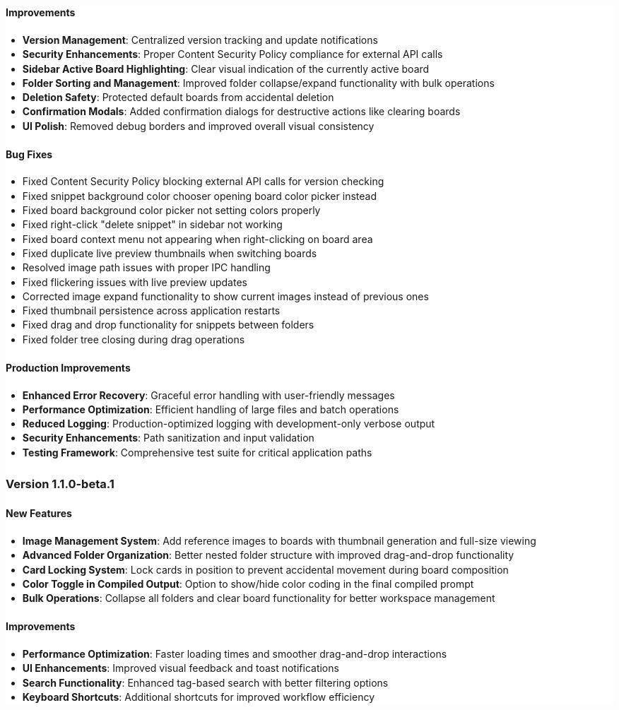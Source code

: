#### Improvements

- **Version Management**: Centralized version tracking and update notifications
- **Security Enhancements**: Proper Content Security Policy compliance for external API calls
- **Sidebar Active Board Highlighting**: Clear visual indication of the currently active board
- **Folder Sorting and Management**: Improved folder collapse/expand functionality with bulk operations
- **Deletion Safety**: Protected default boards from accidental deletion
- **Confirmation Modals**: Added confirmation dialogs for destructive actions like clearing boards
- **UI Polish**: Removed debug borders and improved overall visual consistency

#### Bug Fixes

- Fixed Content Security Policy blocking external API calls for version checking
- Fixed snippet background color chooser opening board color picker instead
- Fixed board background color picker not setting colors properly
- Fixed right-click "delete snippet" in sidebar not working
- Fixed board context menu not appearing when right-clicking on board area
- Fixed duplicate live preview thumbnails when switching boards
- Resolved image path issues with proper IPC handling
- Fixed flickering issues with live preview updates
- Corrected image expand functionality to show current images instead of previous ones
- Fixed thumbnail persistence across application restarts
- Fixed drag and drop functionality for snippets between folders
- Fixed folder tree closing during drag operations

#### Production Improvements

- **Enhanced Error Recovery**: Graceful error handling with user-friendly messages
- **Performance Optimization**: Efficient handling of large files and batch operations
- **Reduced Logging**: Production-optimized logging with development-only verbose output
- **Security Enhancements**: Path sanitization and input validation
- **Testing Framework**: Comprehensive test suite for critical application paths

### Version 1.1.0-beta.1

#### New Features

- **Image Management System**: Add reference images to boards with thumbnail generation and full-size viewing
- **Advanced Folder Organization**: Better nested folder structure with improved drag-and-drop functionality
- **Card Locking System**: Lock cards in position to prevent accidental movement during board composition
- **Color Toggle in Compiled Output**: Option to show/hide color coding in the final compiled prompt
- **Bulk Operations**: Collapse all folders and clear board functionality for better workspace management

#### Improvements

- **Performance Optimization**: Faster loading times and smoother drag-and-drop interactions
- **UI Enhancements**: Improved visual feedback and toast notifications
- **Search Functionality**: Enhanced tag-based search with better filtering options
- **Keyboard Shortcuts**: Additional shortcuts for improved workflow efficiency
